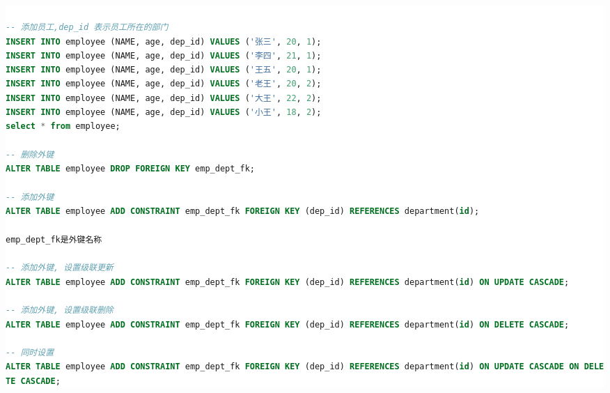 ```sql

-- 添加员工,dep_id 表示员工所在的部门
INSERT INTO employee (NAME, age, dep_id) VALUES ('张三', 20, 1);
INSERT INTO employee (NAME, age, dep_id) VALUES ('李四', 21, 1);
INSERT INTO employee (NAME, age, dep_id) VALUES ('王五', 20, 1);
INSERT INTO employee (NAME, age, dep_id) VALUES ('老王', 20, 2);
INSERT INTO employee (NAME, age, dep_id) VALUES ('大王', 22, 2);
INSERT INTO employee (NAME, age, dep_id) VALUES ('小王', 18, 2);
select * from employee;

-- 删除外键
ALTER TABLE employee DROP FOREIGN KEY emp_dept_fk;

-- 添加外键
ALTER TABLE employee ADD CONSTRAINT emp_dept_fk FOREIGN KEY (dep_id) REFERENCES department(id);

emp_dept_fk是外键名称

-- 添加外键, 设置级联更新
ALTER TABLE employee ADD CONSTRAINT emp_dept_fk FOREIGN KEY (dep_id) REFERENCES department(id) ON UPDATE CASCADE;

-- 添加外键, 设置级联删除
ALTER TABLE employee ADD CONSTRAINT emp_dept_fk FOREIGN KEY (dep_id) REFERENCES department(id) ON DELETE CASCADE;

-- 同时设置
ALTER TABLE employee ADD CONSTRAINT emp_dept_fk FOREIGN KEY (dep_id) REFERENCES department(id) ON UPDATE CASCADE ON DELETE CASCADE;
```



